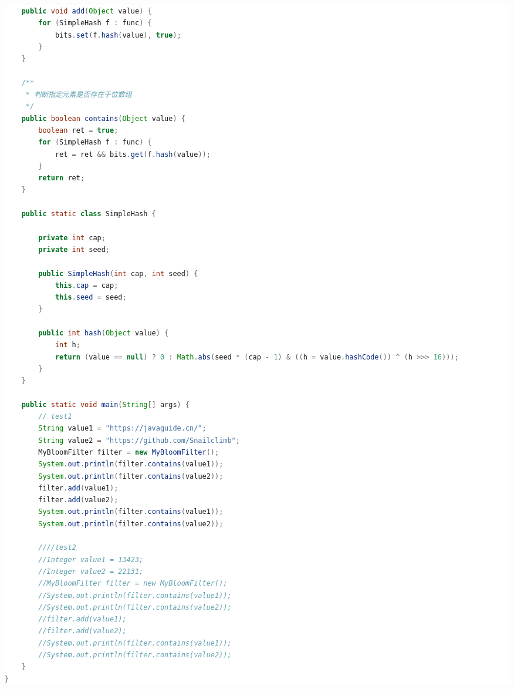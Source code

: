 ```java
    public void add(Object value) {
        for (SimpleHash f : func) {
            bits.set(f.hash(value), true);
        }
    }

    /**
     * 判断指定元素是否存在于位数组
     */
    public boolean contains(Object value) {
        boolean ret = true;
        for (SimpleHash f : func) {
            ret = ret && bits.get(f.hash(value));
        }
        return ret;
    }

    public static class SimpleHash {

        private int cap;
        private int seed;

        public SimpleHash(int cap, int seed) {
            this.cap = cap;
            this.seed = seed;
        }

        public int hash(Object value) {
            int h;
            return (value == null) ? 0 : Math.abs(seed * (cap - 1) & ((h = value.hashCode()) ^ (h >>> 16)));
        }
    }

    public static void main(String[] args) {
        // test1
        String value1 = "https://javaguide.cn/";
        String value2 = "https://github.com/Snailclimb";
        MyBloomFilter filter = new MyBloomFilter();
        System.out.println(filter.contains(value1));
        System.out.println(filter.contains(value2));
        filter.add(value1);
        filter.add(value2);
        System.out.println(filter.contains(value1));
        System.out.println(filter.contains(value2));

        ////test2
        //Integer value1 = 13423;
        //Integer value2 = 22131;
        //MyBloomFilter filter = new MyBloomFilter();
        //System.out.println(filter.contains(value1));
        //System.out.println(filter.contains(value2));
        //filter.add(value1);
        //filter.add(value2);
        //System.out.println(filter.contains(value1));
        //System.out.println(filter.contains(value2));
    }
}
```
